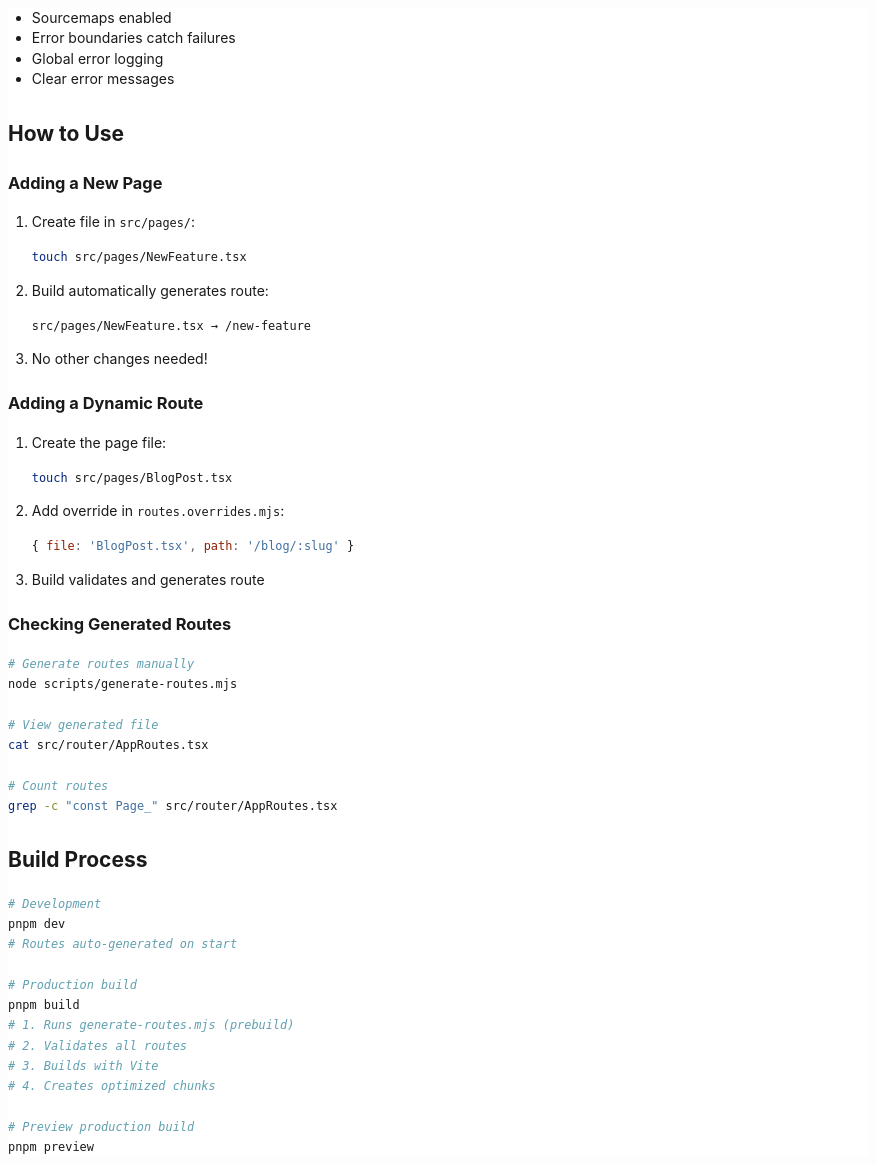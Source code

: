 - Sourcemaps enabled
- Error boundaries catch failures
- Global error logging
- Clear error messages

## How to Use

### Adding a New Page

1. Create file in `src/pages/`:

   ```bash
   touch src/pages/NewFeature.tsx
   ```

2. Build automatically generates route:

   ```
   src/pages/NewFeature.tsx → /new-feature
   ```

3. No other changes needed!

### Adding a Dynamic Route

1. Create the page file:

   ```bash
   touch src/pages/BlogPost.tsx
   ```

2. Add override in `routes.overrides.mjs`:

   ```javascript
   { file: 'BlogPost.tsx', path: '/blog/:slug' }
   ```

3. Build validates and generates route

### Checking Generated Routes

```bash
# Generate routes manually
node scripts/generate-routes.mjs

# View generated file
cat src/router/AppRoutes.tsx

# Count routes
grep -c "const Page_" src/router/AppRoutes.tsx
```

## Build Process

```bash
# Development
pnpm dev
# Routes auto-generated on start

# Production build
pnpm build
# 1. Runs generate-routes.mjs (prebuild)
# 2. Validates all routes
# 3. Builds with Vite
# 4. Creates optimized chunks

# Preview production build
pnpm preview
```
